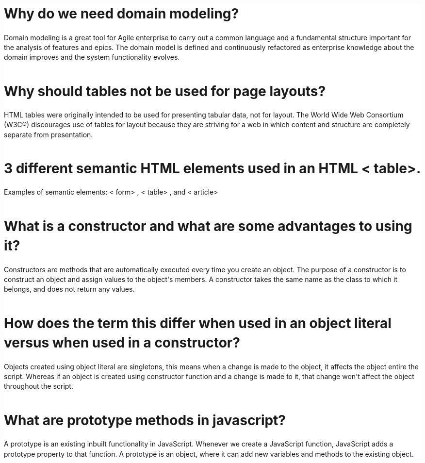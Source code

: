 
# **Why do we need domain modeling?**

Domain modeling is a great tool for Agile enterprise to carry out a common language and a fundamental structure important for the analysis of features and epics. The domain model is defined and continuously refactored as enterprise knowledge about the domain improves and the system functionality evolves.

# **Why should tables not be used for page layouts?**

HTML tables were originally intended to be used for presenting tabular data, not for layout. The World Wide Web Consortium (W3C®) discourages use of tables for layout because they are striving for a web in which content and structure are completely separate from presentation.

# **3 different semantic HTML elements used in an HTML < table>.**

Examples of semantic elements: < form> , < table> , and < article>

# **What is a constructor and what are some advantages to using it?**

Constructors are methods that are automatically executed every time you create an object. The purpose of a constructor is to construct an object and assign values to the object's members. A constructor takes the same name as the class to which it belongs, and does not return any values.

# **How does the term this differ when used in an object literal versus when used in a constructor?**

Objects created using object literal are singletons, this means when a change is made to the object, it affects the object entire the script. Whereas if an object is created using constructor function and a change is made to it, that change won't affect the object throughout the script.

# **What are prototype methods in javascript?**

A prototype is an existing inbuilt functionality in JavaScript. Whenever we create a JavaScript function, JavaScript adds a prototype property to that function. A prototype is an object, where it can add new variables and methods to the existing object.